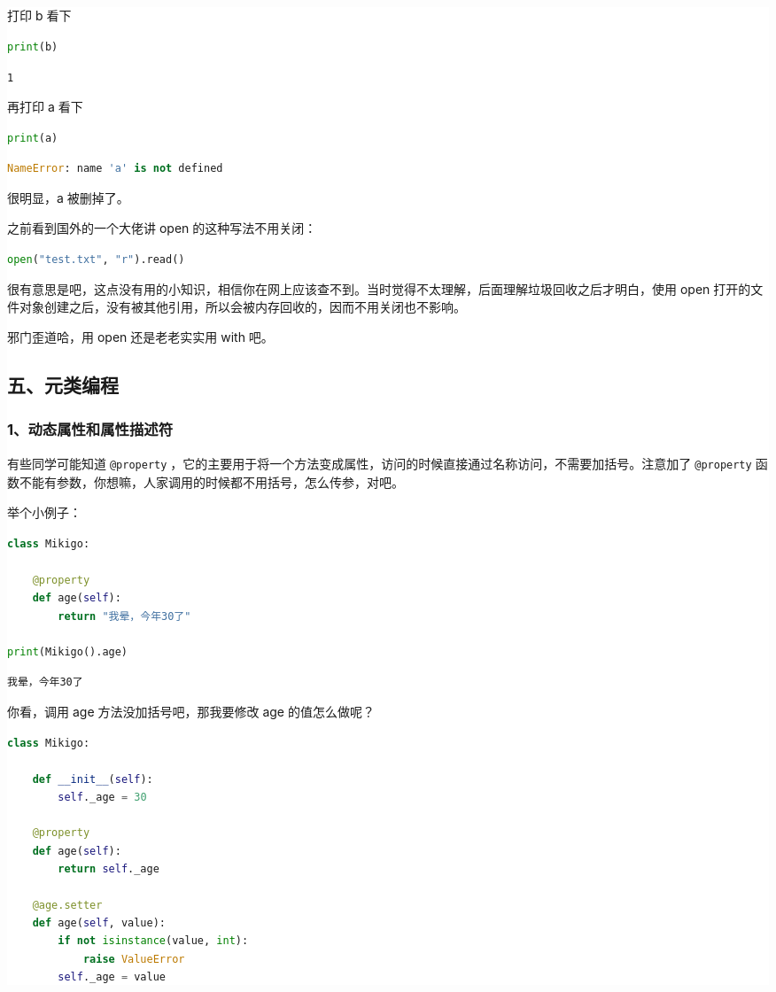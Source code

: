 打印 b 看下

```python
print(b)
```

```console
1
```

再打印 a 看下

```python
print(a)
```

```python
NameError: name 'a' is not defined
```

很明显，a 被删掉了。

之前看到国外的一个大佬讲 open 的这种写法不用关闭：

```python
open("test.txt", "r").read()
```

很有意思是吧，这点没有用的小知识，相信你在网上应该查不到。当时觉得不太理解，后面理解垃圾回收之后才明白，使用 open 打开的文件对象创建之后，没有被其他引用，所以会被内存回收的，因而不用关闭也不影响。

邪门歪道哈，用 open 还是老老实实用 with 吧。

## 五、元类编程

### 1、动态属性和属性描述符

有些同学可能知道 `@property` ，它的主要用于将一个方法变成属性，访问的时候直接通过名称访问，不需要加括号。注意加了 `@property` 函数不能有参数，你想嘛，人家调用的时候都不用括号，怎么传参，对吧。

举个小例子：

```python
class Mikigo:

    @property
    def age(self):
        return "我晕，今年30了"

print(Mikigo().age)
```

```console
我晕，今年30了
```

你看，调用 age 方法没加括号吧，那我要修改 age 的值怎么做呢？

```python
class Mikigo:

    def __init__(self):
        self._age = 30

    @property
    def age(self):
        return self._age

    @age.setter
    def age(self, value):
        if not isinstance(value, int):
            raise ValueError
        self._age = value
```